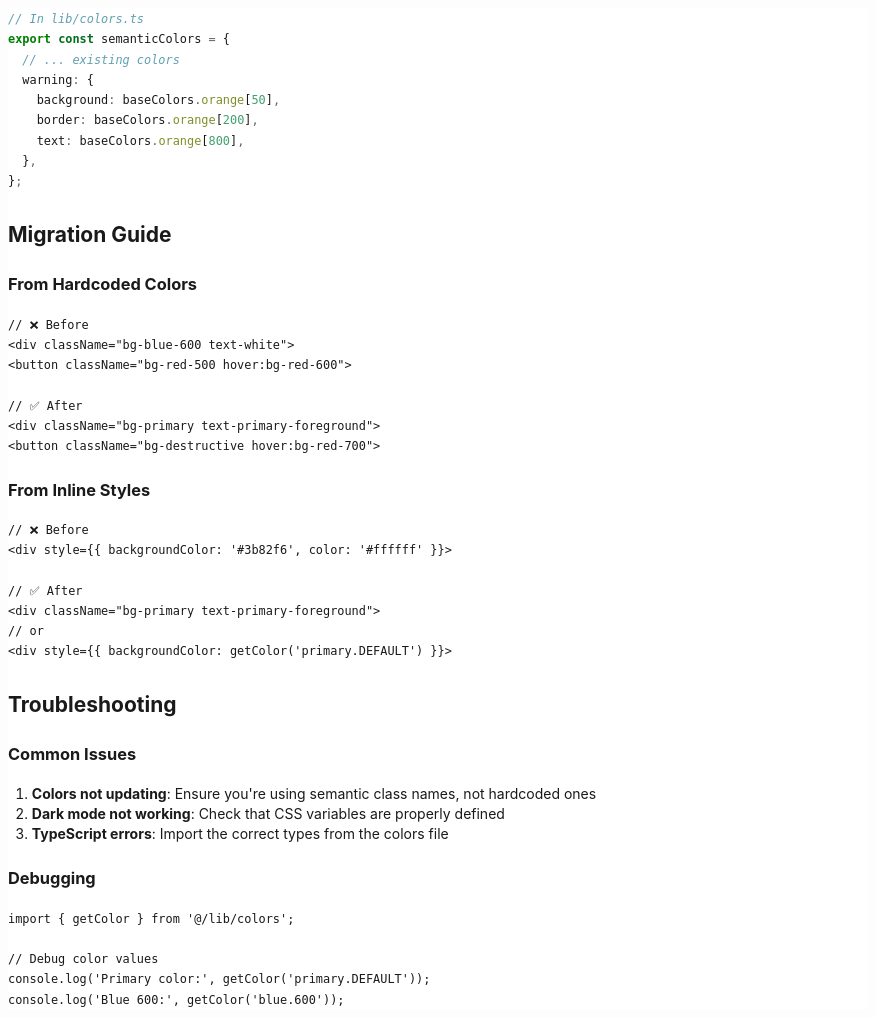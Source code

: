 ```typescript
// In lib/colors.ts
export const semanticColors = {
  // ... existing colors
  warning: {
    background: baseColors.orange[50],
    border: baseColors.orange[200],
    text: baseColors.orange[800],
  },
};
```

## Migration Guide

### From Hardcoded Colors

```tsx
// ❌ Before
<div className="bg-blue-600 text-white">
<button className="bg-red-500 hover:bg-red-600">

// ✅ After  
<div className="bg-primary text-primary-foreground">
<button className="bg-destructive hover:bg-red-700">
```

### From Inline Styles

```tsx
// ❌ Before
<div style={{ backgroundColor: '#3b82f6', color: '#ffffff' }}>

// ✅ After
<div className="bg-primary text-primary-foreground">
// or
<div style={{ backgroundColor: getColor('primary.DEFAULT') }}>
```

## Troubleshooting

### Common Issues

1. **Colors not updating**: Ensure you're using semantic class names, not hardcoded ones
2. **Dark mode not working**: Check that CSS variables are properly defined
3. **TypeScript errors**: Import the correct types from the colors file

### Debugging

```tsx
import { getColor } from '@/lib/colors';

// Debug color values
console.log('Primary color:', getColor('primary.DEFAULT'));
console.log('Blue 600:', getColor('blue.600'));
```
